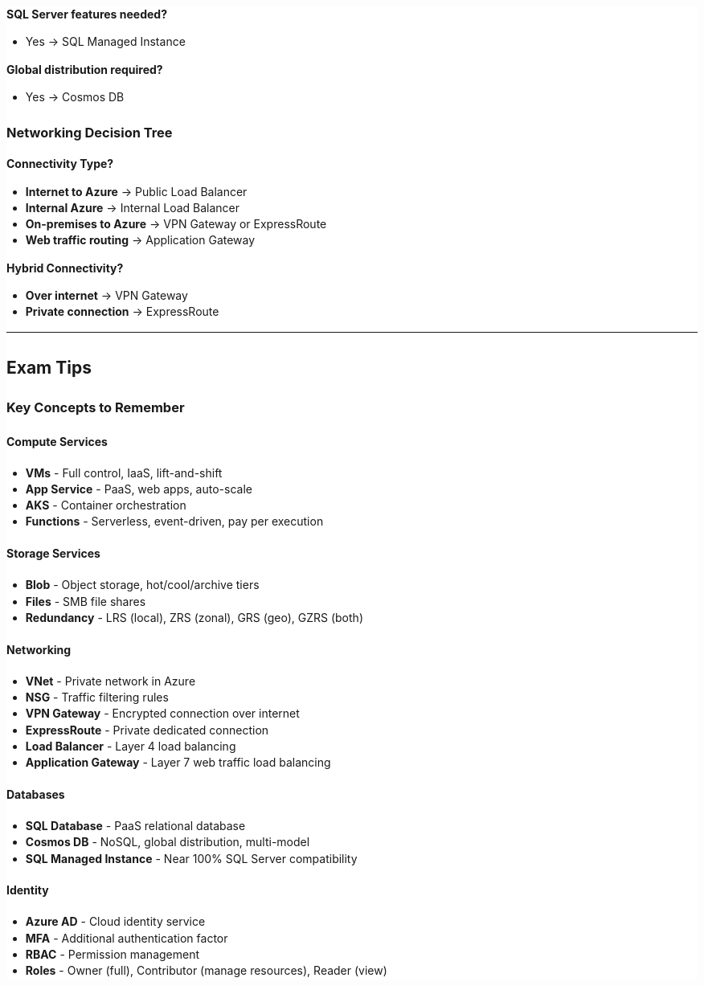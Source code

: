 **SQL Server features needed?**
- Yes → SQL Managed Instance

**Global distribution required?**
- Yes → Cosmos DB

### Networking Decision Tree

**Connectivity Type?**
- **Internet to Azure** → Public Load Balancer
- **Internal Azure** → Internal Load Balancer
- **On-premises to Azure** → VPN Gateway or ExpressRoute
- **Web traffic routing** → Application Gateway

**Hybrid Connectivity?**
- **Over internet** → VPN Gateway
- **Private connection** → ExpressRoute

---

## Exam Tips

### Key Concepts to Remember

#### Compute Services
- **VMs** - Full control, IaaS, lift-and-shift
- **App Service** - PaaS, web apps, auto-scale
- **AKS** - Container orchestration
- **Functions** - Serverless, event-driven, pay per execution

#### Storage Services
- **Blob** - Object storage, hot/cool/archive tiers
- **Files** - SMB file shares
- **Redundancy** - LRS (local), ZRS (zonal), GRS (geo), GZRS (both)

#### Networking
- **VNet** - Private network in Azure
- **NSG** - Traffic filtering rules
- **VPN Gateway** - Encrypted connection over internet
- **ExpressRoute** - Private dedicated connection
- **Load Balancer** - Layer 4 load balancing
- **Application Gateway** - Layer 7 web traffic load balancing

#### Databases
- **SQL Database** - PaaS relational database
- **Cosmos DB** - NoSQL, global distribution, multi-model
- **SQL Managed Instance** - Near 100% SQL Server compatibility

#### Identity
- **Azure AD** - Cloud identity service
- **MFA** - Additional authentication factor
- **RBAC** - Permission management
- **Roles** - Owner (full), Contributor (manage resources), Reader (view)
